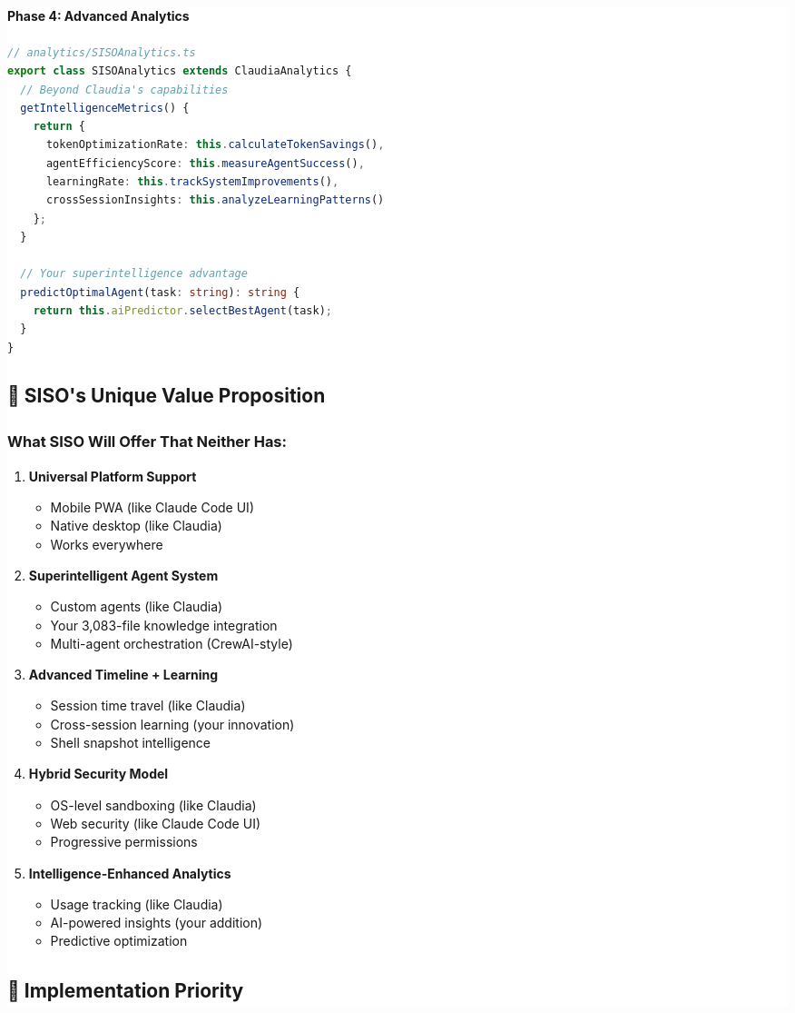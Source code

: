 #### **Phase 4: Advanced Analytics**
```typescript
// analytics/SISOAnalytics.ts
export class SISOAnalytics extends ClaudiaAnalytics {
  // Beyond Claudia's capabilities
  getIntelligenceMetrics() {
    return {
      tokenOptimizationRate: this.calculateTokenSavings(),
      agentEfficiencyScore: this.measureAgentSuccess(),
      learningRate: this.trackSystemImprovements(),
      crossSessionInsights: this.analyzeLearningPatterns()
    };
  }
  
  // Your superintelligence advantage
  predictOptimalAgent(task: string): string {
    return this.aiPredictor.selectBestAgent(task);
  }
}
```

## 🚀 SISO's Unique Value Proposition

### **What SISO Will Offer That Neither Has:**

1. **Universal Platform Support**
   - Mobile PWA (like Claude Code UI)
   - Native desktop (like Claudia)
   - Works everywhere

2. **Superintelligent Agent System**
   - Custom agents (like Claudia)
   - Your 3,083-file knowledge integration
   - Multi-agent orchestration (CrewAI-style)

3. **Advanced Timeline + Learning**
   - Session time travel (like Claudia)
   - Cross-session learning (your innovation)
   - Shell snapshot intelligence

4. **Hybrid Security Model**
   - OS-level sandboxing (like Claudia)
   - Web security (like Claude Code UI)
   - Progressive permissions

5. **Intelligence-Enhanced Analytics**
   - Usage tracking (like Claudia)
   - AI-powered insights (your addition)
   - Predictive optimization

## 🎯 Implementation Priority
